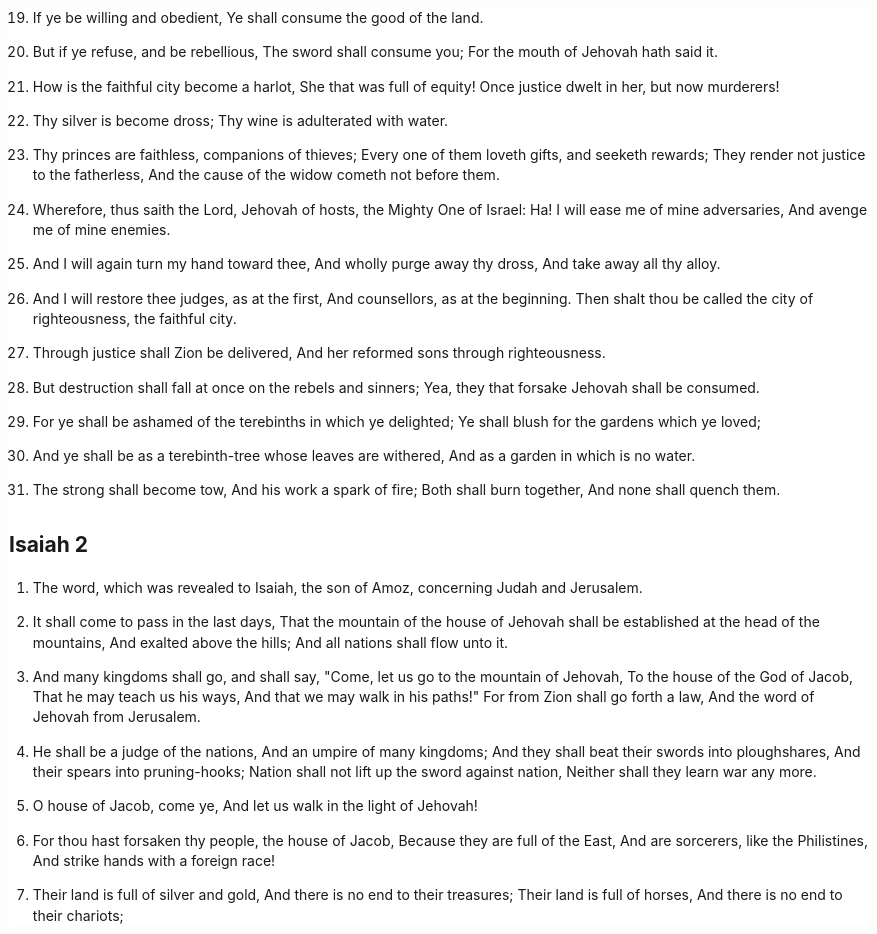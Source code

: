 19. If ye be willing and obedient, Ye shall consume the good of the land.

20. But if ye refuse, and be rebellious, The sword shall consume you; For the mouth of Jehovah hath said it.

21. How is the faithful city become a harlot, She that was full of equity! Once justice dwelt in her, but now murderers!

22. Thy silver is become dross; Thy wine is adulterated with water.

23. Thy princes are faithless, companions of thieves; Every one of them loveth gifts, and seeketh rewards; They render not justice to the fatherless, And the cause of the widow cometh not before them.

24. Wherefore, thus saith the Lord, Jehovah of hosts, the Mighty One of Israel: Ha! I will ease me of mine adversaries, And avenge me of mine enemies.

25. And I will again turn my hand toward thee, And wholly purge away thy dross, And take away all thy alloy.

26. And I will restore thee judges, as at the first, And counsellors, as at the beginning. Then shalt thou be called the city of righteousness, the faithful city.

27. Through justice shall Zion be delivered, And her reformed sons through righteousness.

28. But destruction shall fall at once on the rebels and sinners; Yea, they that forsake Jehovah shall be consumed.

29. For ye shall be ashamed of the terebinths in which ye delighted; Ye shall blush for the gardens which ye loved;

30. And ye shall be as a terebinth-tree whose leaves are withered, And as a garden in which is no water.

31. The strong shall become tow, And his work a spark of fire; Both shall burn together, And none shall quench them.

## Isaiah 2

1. The word, which was revealed to Isaiah, the son of Amoz, concerning Judah and Jerusalem.

2. It shall come to pass in the last days, That the mountain of the house of Jehovah shall be established at the head of the mountains, And exalted above the hills; And all nations shall flow unto it.

3. And many kingdoms shall go, and shall say, "Come, let us go to the mountain of Jehovah, To the house of the God of Jacob, That he may teach us his ways, And that we may walk in his paths!" For from Zion shall go forth a law, And the word of Jehovah from Jerusalem.

4. He shall be a judge of the nations, And an umpire of many kingdoms; And they shall beat their swords into ploughshares, And their spears into pruning-hooks; Nation shall not lift up the sword against nation, Neither shall they learn war any more.

5. O house of Jacob, come ye, And let us walk in the light of Jehovah!

6. For thou hast forsaken thy people, the house of Jacob, Because they are full of the East, And are sorcerers, like the Philistines, And strike hands with a foreign race!

7. Their land is full of silver and gold, And there is no end to their treasures; Their land is full of horses, And there is no end to their chariots;
